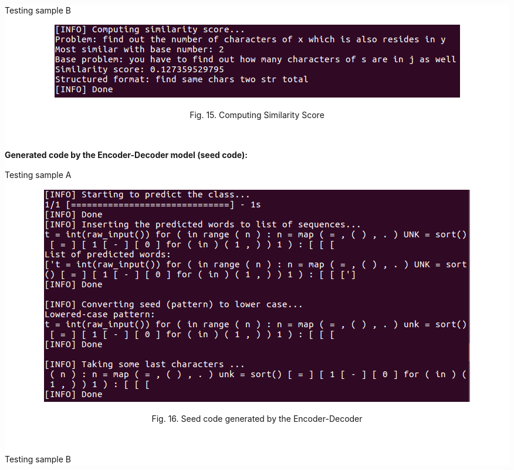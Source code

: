   Testing sample B<br/>

  <p align="center">
    <img src ="https://github.com/albertuskelvin/intention-to-code-lstm/blob/main/assets/img/test_ed_sim_2B.png?raw=true"/>
  </p>
  <p align="center">
    Fig. 15. Computing Similarity Score
  </p>
  
  </p>
  
  <br/>

  <p>
  <b>Generated code by the Encoder-Decoder model (seed code):</b><br/>

  Testing sample A

  <p align="center">
    <img src ="https://github.com/albertuskelvin/intention-to-code-lstm/blob/main/assets/img/test_ed_seed_2A.png?raw=true"/>
  </p>
  <p align="center">
    Fig. 16. Seed code generated by the Encoder-Decoder
  </p>
  <br/>

  Testing sample B<br/>

  <p align="center">